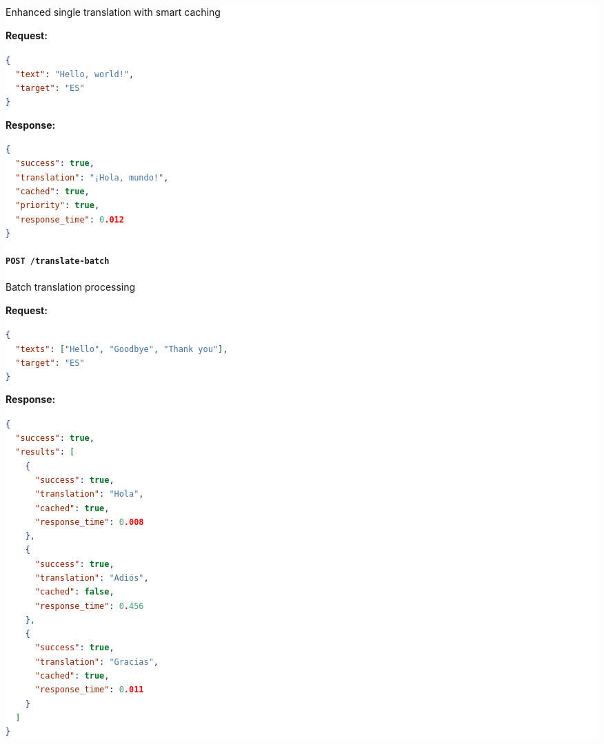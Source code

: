 Enhanced single translation with smart caching

**Request:**

```json
{
  "text": "Hello, world!",
  "target": "ES"
}
```

**Response:**

```json
{
  "success": true,
  "translation": "¡Hola, mundo!",
  "cached": true,
  "priority": true,
  "response_time": 0.012
}
```

#### `POST /translate-batch`

Batch translation processing

**Request:**

```json
{
  "texts": ["Hello", "Goodbye", "Thank you"],
  "target": "ES"
}
```

**Response:**

```json
{
  "success": true,
  "results": [
    {
      "success": true,
      "translation": "Hola",
      "cached": true,
      "response_time": 0.008
    },
    {
      "success": true,
      "translation": "Adiós",
      "cached": false,
      "response_time": 0.456
    },
    {
      "success": true,
      "translation": "Gracias",
      "cached": true,
      "response_time": 0.011
    }
  ]
}
```
